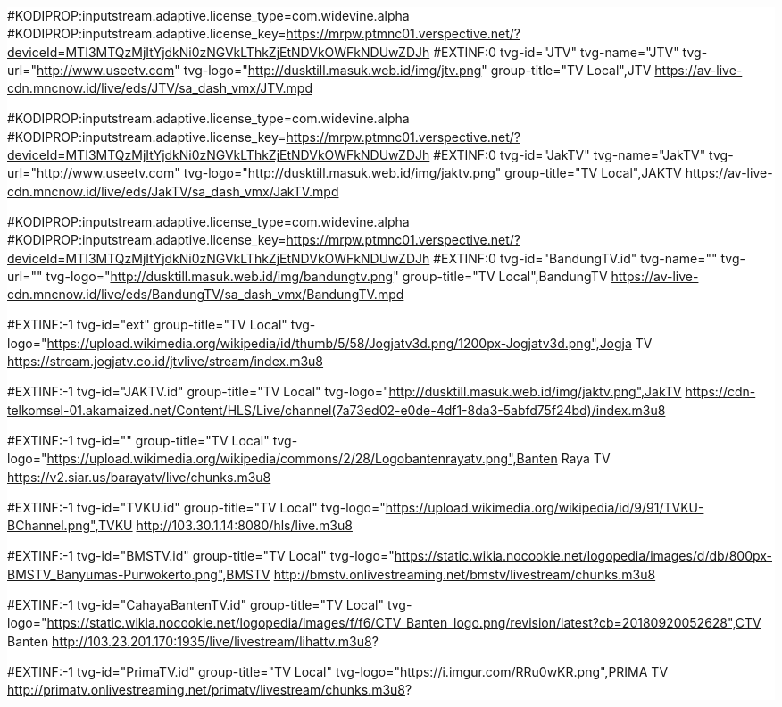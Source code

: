 
#KODIPROP:inputstream.adaptive.license_type=com.widevine.alpha
#KODIPROP:inputstream.adaptive.license_key=https://mrpw.ptmnc01.verspective.net/?deviceId=MTI3MTQzMjItYjdkNi0zNGVkLThkZjEtNDVkOWFkNDUwZDJh
#EXTINF:0 tvg-id="JTV" tvg-name="JTV" tvg-url="http://www.useetv.com" tvg-logo="http://dusktill.masuk.web.id/img/jtv.png" group-title="TV Local",JTV
https://av-live-cdn.mncnow.id/live/eds/JTV/sa_dash_vmx/JTV.mpd


#KODIPROP:inputstream.adaptive.license_type=com.widevine.alpha
#KODIPROP:inputstream.adaptive.license_key=https://mrpw.ptmnc01.verspective.net/?deviceId=MTI3MTQzMjItYjdkNi0zNGVkLThkZjEtNDVkOWFkNDUwZDJh
#EXTINF:0 tvg-id="JakTV" tvg-name="JakTV" tvg-url="http://www.useetv.com" tvg-logo="http://dusktill.masuk.web.id/img/jaktv.png" group-title="TV Local",JAKTV
https://av-live-cdn.mncnow.id/live/eds/JakTV/sa_dash_vmx/JakTV.mpd


#KODIPROP:inputstream.adaptive.license_type=com.widevine.alpha
#KODIPROP:inputstream.adaptive.license_key=https://mrpw.ptmnc01.verspective.net/?deviceId=MTI3MTQzMjItYjdkNi0zNGVkLThkZjEtNDVkOWFkNDUwZDJh
#EXTINF:0 tvg-id="BandungTV.id" tvg-name="" tvg-url="" tvg-logo="http://dusktill.masuk.web.id/img/bandungtv.png" group-title="TV Local",BandungTV
https://av-live-cdn.mncnow.id/live/eds/BandungTV/sa_dash_vmx/BandungTV.mpd


#EXTINF:-1  tvg-id="ext" group-title="TV Local" tvg-logo="https://upload.wikimedia.org/wikipedia/id/thumb/5/58/Jogjatv3d.png/1200px-Jogjatv3d.png",Jogja TV
https://stream.jogjatv.co.id/jtvlive/stream/index.m3u8


#EXTINF:-1  tvg-id="JAKTV.id" group-title="TV Local" tvg-logo="http://dusktill.masuk.web.id/img/jaktv.png",JakTV
https://cdn-telkomsel-01.akamaized.net/Content/HLS/Live/channel(7a73ed02-e0de-4df1-8da3-5abfd75f24bd)/index.m3u8


#EXTINF:-1  tvg-id="" group-title="TV Local" tvg-logo="https://upload.wikimedia.org/wikipedia/commons/2/28/Logobantenrayatv.png",Banten Raya TV
https://v2.siar.us/barayatv/live/chunks.m3u8


#EXTINF:-1  tvg-id="TVKU.id" group-title="TV Local" tvg-logo="https://upload.wikimedia.org/wikipedia/id/9/91/TVKU-BChannel.png",TVKU
http://103.30.1.14:8080/hls/live.m3u8


#EXTINF:-1  tvg-id="BMSTV.id" group-title="TV Local" tvg-logo="https://static.wikia.nocookie.net/logopedia/images/d/db/800px-BMSTV_Banyumas-Purwokerto.png",BMSTV
http://bmstv.onlivestreaming.net/bmstv/livestream/chunks.m3u8


#EXTINF:-1  tvg-id="CahayaBantenTV.id" group-title="TV Local" tvg-logo="https://static.wikia.nocookie.net/logopedia/images/f/f6/CTV_Banten_logo.png/revision/latest?cb=20180920052628",CTV Banten 
http://103.23.201.170:1935/live/livestream/lihattv.m3u8?


#EXTINF:-1  tvg-id="PrimaTV.id" group-title="TV Local" tvg-logo="https://i.imgur.com/RRu0wKR.png",PRIMA TV
http://primatv.onlivestreaming.net/primatv/livestream/chunks.m3u8?
